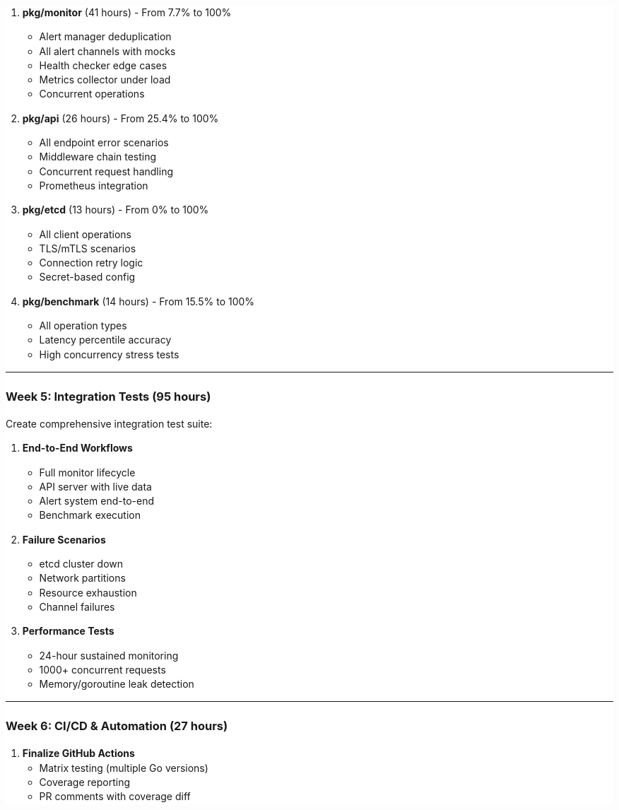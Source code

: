 1. **pkg/monitor** (41 hours) - From 7.7% to 100%
   - Alert manager deduplication
   - All alert channels with mocks
   - Health checker edge cases
   - Metrics collector under load
   - Concurrent operations

2. **pkg/api** (26 hours) - From 25.4% to 100%
   - All endpoint error scenarios
   - Middleware chain testing
   - Concurrent request handling
   - Prometheus integration

3. **pkg/etcd** (13 hours) - From 0% to 100%
   - All client operations
   - TLS/mTLS scenarios
   - Connection retry logic
   - Secret-based config

4. **pkg/benchmark** (14 hours) - From 15.5% to 100%
   - All operation types
   - Latency percentile accuracy
   - High concurrency stress tests

---

### Week 5: Integration Tests (95 hours)

Create comprehensive integration test suite:

1. **End-to-End Workflows**
   - Full monitor lifecycle
   - API server with live data
   - Alert system end-to-end
   - Benchmark execution

2. **Failure Scenarios**
   - etcd cluster down
   - Network partitions
   - Resource exhaustion
   - Channel failures

3. **Performance Tests**
   - 24-hour sustained monitoring
   - 1000+ concurrent requests
   - Memory/goroutine leak detection

---

### Week 6: CI/CD & Automation (27 hours)

1. **Finalize GitHub Actions**
   - Matrix testing (multiple Go versions)
   - Coverage reporting
   - PR comments with coverage diff
